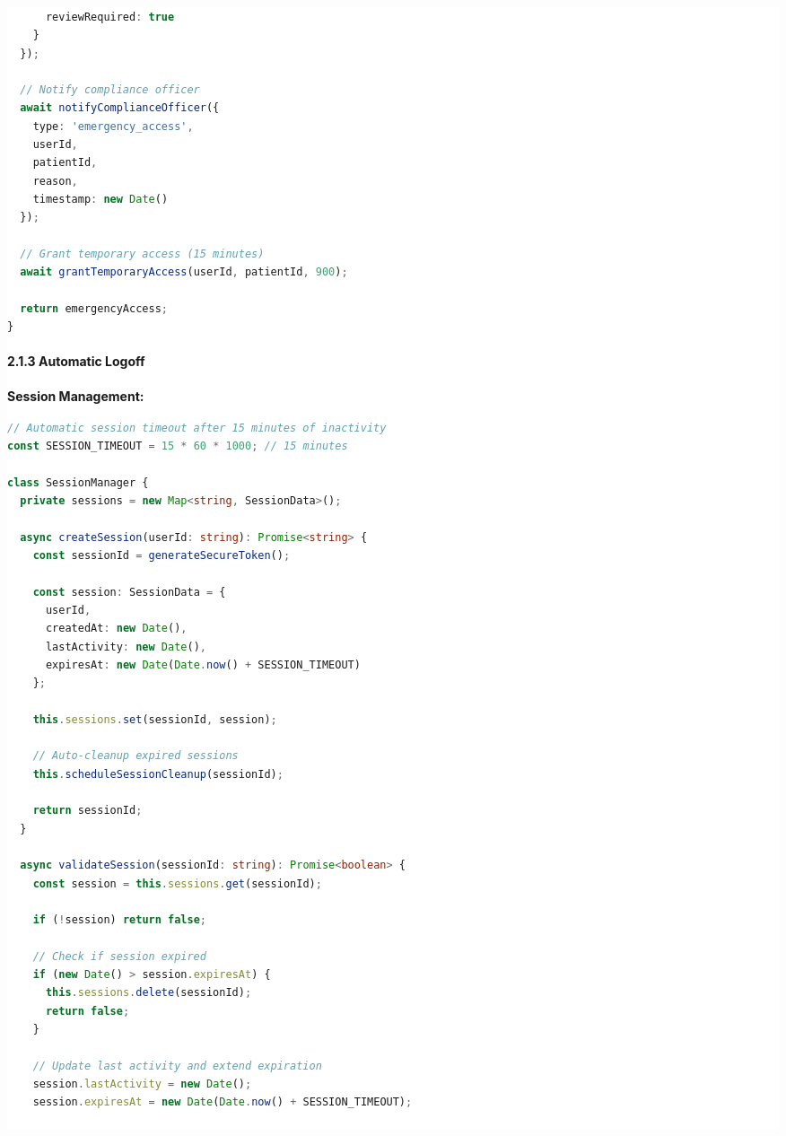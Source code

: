 ```typescript
      reviewRequired: true
    }
  });
  
  // Notify compliance officer
  await notifyComplianceOfficer({
    type: 'emergency_access',
    userId,
    patientId,
    reason,
    timestamp: new Date()
  });
  
  // Grant temporary access (15 minutes)
  await grantTemporaryAccess(userId, patientId, 900);
  
  return emergencyAccess;
}
```

#### 2.1.3 Automatic Logoff

**Session Management:**

```typescript
// Automatic session timeout after 15 minutes of inactivity
const SESSION_TIMEOUT = 15 * 60 * 1000; // 15 minutes

class SessionManager {
  private sessions = new Map<string, SessionData>();
  
  async createSession(userId: string): Promise<string> {
    const sessionId = generateSecureToken();
    
    const session: SessionData = {
      userId,
      createdAt: new Date(),
      lastActivity: new Date(),
      expiresAt: new Date(Date.now() + SESSION_TIMEOUT)
    };
    
    this.sessions.set(sessionId, session);
    
    // Auto-cleanup expired sessions
    this.scheduleSessionCleanup(sessionId);
    
    return sessionId;
  }
  
  async validateSession(sessionId: string): Promise<boolean> {
    const session = this.sessions.get(sessionId);
    
    if (!session) return false;
    
    // Check if session expired
    if (new Date() > session.expiresAt) {
      this.sessions.delete(sessionId);
      return false;
    }
    
    // Update last activity and extend expiration
    session.lastActivity = new Date();
    session.expiresAt = new Date(Date.now() + SESSION_TIMEOUT);
    
```